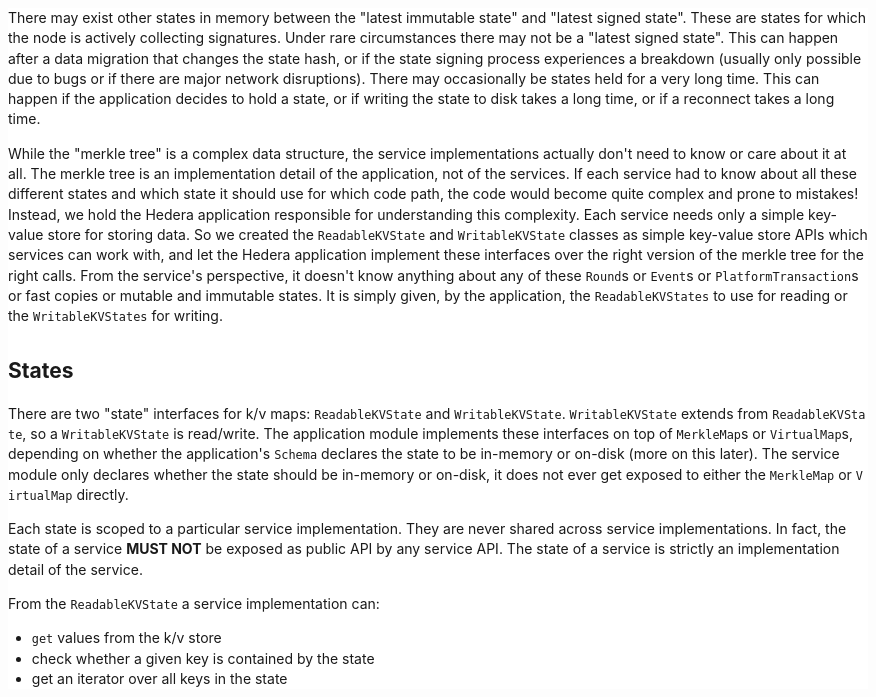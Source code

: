 There may exist other states in memory between the "latest immutable state" and "latest signed state". These are states
for which the node is actively collecting signatures. Under rare circumstances there may not be a "latest signed state".
This can happen after a data migration that changes the state hash, or if the state signing process experiences a
breakdown (usually only possible due to bugs or if there are major network disruptions). There may occasionally be
states held for a very long time. This can happen if the application decides to hold a state, or if writing the state
to disk takes a long time, or if a reconnect takes a long time.

While the "merkle tree" is a complex data structure, the service implementations actually don't need to know
or care about it at all. The merkle tree is an implementation detail of the application, not of the services. If each
service had to know about all these different states and which state it should use for which code path, the code would
become quite complex and prone to mistakes! Instead, we hold the Hedera application responsible for understanding this
complexity. Each service needs only a simple key-value store for storing data. So we created the `ReadableKVState` and
`WritableKVState` classes as simple key-value store APIs which services can work with, and let the Hedera application 
implement these interfaces over the right version of the merkle tree for the right calls. From the service's
perspective, it doesn't know anything about any of these `Round`s or `Event`s or `PlatformTransaction`s or fast copies
or mutable and immutable states. It is simply given, by the application, the `ReadableKVStates` to use for reading or the
`WritableKVStates` for writing.

## States

There are two "state" interfaces for k/v maps: `ReadableKVState` and `WritableKVState`. `WritableKVState` extends from
`ReadableKVState`, so a `WritableKVState` is read/write. The application module implements these interfaces on top of
`MerkleMap`s or `VirtualMap`s, depending on whether the application's `Schema` declares the state to be in-memory
or on-disk (more on this later). The service module only declares whether the state should be in-memory or on-disk,
it does not ever get exposed to either the `MerkleMap` or `VirtualMap` directly.

Each state is scoped to a particular service implementation. They are never shared across service implementations.
In fact, the state of a service **MUST NOT** be exposed as public API by any service API. The state of a service
is strictly an implementation detail of the service.

From the `ReadableKVState` a service implementation can:
 - `get` values from the k/v store
 - check whether a given key is contained by the state
 - get an iterator over all keys in the state

